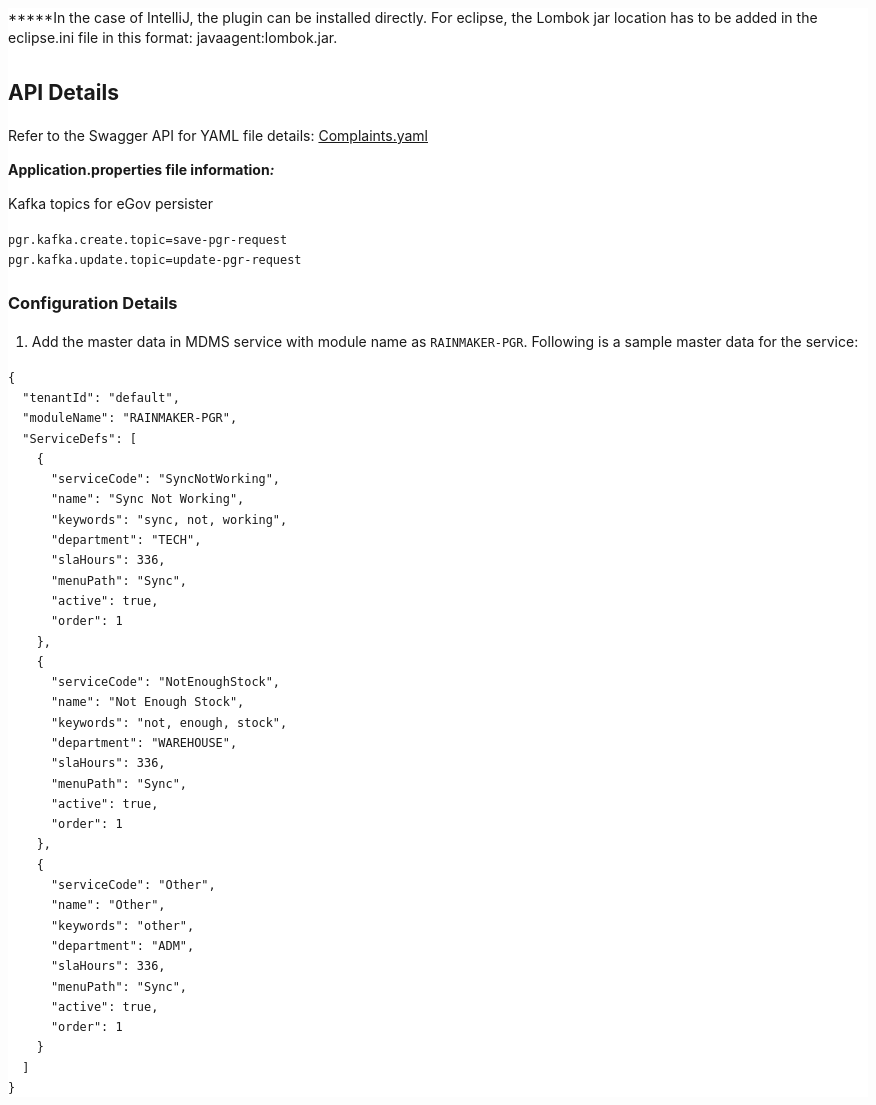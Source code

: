 **\***In the case of IntelliJ, the plugin can be installed directly. For eclipse, the Lombok jar location has to be added in the eclipse.ini file in this format: javaagent:lombok.jar.

## API Details

Refer to the Swagger API for YAML file details: [Complaints.yaml](https://github.com/egovernments/health-campaign-services/blob/v1.1.0/docs/health-api-specs/contracts/complaints-v2.yaml)

**Application.properties file information**_**:**_

Kafka topics for eGov persister

```
pgr.kafka.create.topic=save-pgr-request
pgr.kafka.update.topic=update-pgr-request
```

### Configuration Details <a href="#configuration-details" id="configuration-details"></a>

1. Add the master data in MDMS service with module name as `RAINMAKER-PGR`. Following is a sample master data for the service:

```
{
  "tenantId": "default",
  "moduleName": "RAINMAKER-PGR",
  "ServiceDefs": [
    {
      "serviceCode": "SyncNotWorking",
      "name": "Sync Not Working",
      "keywords": "sync, not, working",
      "department": "TECH",
      "slaHours": 336,
      "menuPath": "Sync",
      "active": true,
      "order": 1
    },
    {
      "serviceCode": "NotEnoughStock",
      "name": "Not Enough Stock",
      "keywords": "not, enough, stock",
      "department": "WAREHOUSE",
      "slaHours": 336,
      "menuPath": "Sync",
      "active": true,
      "order": 1
    },
    {
      "serviceCode": "Other",
      "name": "Other",
      "keywords": "other",
      "department": "ADM",
      "slaHours": 336,
      "menuPath": "Sync",
      "active": true,
      "order": 1
    }
  ]
}
```
